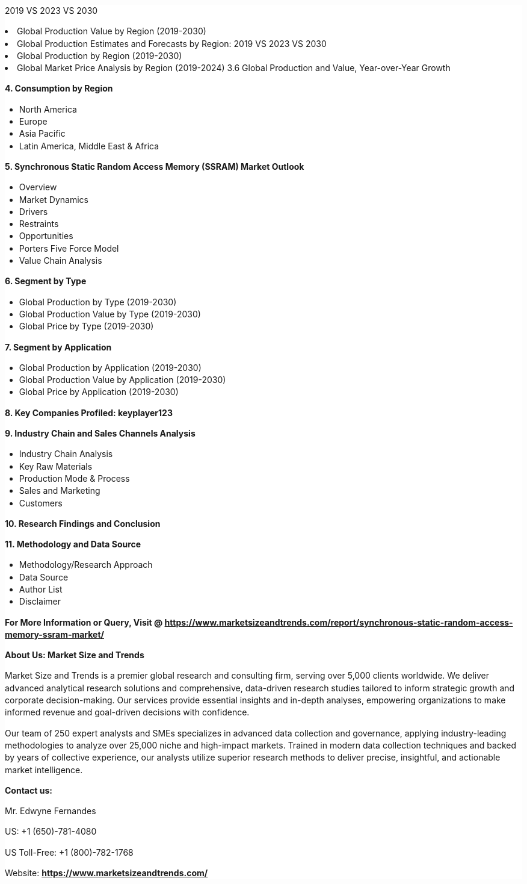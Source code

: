 2019 VS 2023 VS 2030</li><li>Global Production Value by Region (2019-2030)</li><li>Global Production Estimates and Forecasts by Region: 2019 VS 2023 VS 2030</li><li>Global Production by Region (2019-2030)</li><li>Global Market Price Analysis by Region (2019-2024) 3.6 Global Production and Value, Year-over-Year Growth</li></ul><p><strong>4. Consumption by Region</strong></p><ul><li>North America</li><li>Europe</li><li>Asia Pacific</li><li>Latin America, Middle East &amp; Africa</li></ul><p><strong>5. Synchronous Static Random Access Memory (SSRAM) Market Outlook</strong></p><ul><li>Overview</li><li>Market Dynamics</li><li>Drivers</li><li>Restraints</li><li>Opportunities</li><li>Porters Five Force Model</li><li>Value Chain Analysis&nbsp;</li></ul><p><strong>6. Segment by Type</strong></p><ul><li>Global Production by Type (2019-2030)</li><li>Global Production Value by Type (2019-2030)</li><li>Global Price by Type (2019-2030)</li></ul><p><strong>7. Segment by Application</strong></p><ul><li>Global Production by Application (2019-2030)</li><li>Global Production Value by Application (2019-2030)</li><li>Global Price by Application (2019-2030)</li></ul><p><strong>8. Key Companies Profiled: keyplayer123</strong></p><p><strong>9. Industry Chain and Sales Channels Analysis</strong></p><ul><li>Industry Chain Analysis</li><li>Key Raw Materials</li><li>Production Mode &amp; Process</li><li>Sales and Marketing</li><li>Customers</li></ul><p><strong>10. Research Findings and Conclusion</strong></p><p><strong>11. Methodology and Data Source</strong></p><ul><li>Methodology/Research Approach</li><li>Data Source</li><li>Author List</li><li>Disclaimer</li></ul></p><p><strong>For More Information or Query, Visit @ <a href="https://www.marketsizeandtrends.com/report/synchronous-static-random-access-memory-ssram-market/">https://www.marketsizeandtrends.com/report/synchronous-static-random-access-memory-ssram-market/</a></strong></p><p><strong>About Us: Market Size and Trends</strong></p><p>Market Size and Trends is a premier global research and consulting firm, serving over 5,000 clients worldwide. We deliver advanced analytical research solutions and comprehensive, data-driven research studies tailored to inform strategic growth and corporate decision-making. Our services provide essential insights and in-depth analyses, empowering organizations to make informed revenue and goal-driven decisions with confidence.</p><p>Our team of 250 expert analysts and SMEs specializes in advanced data collection and governance, applying industry-leading methodologies to analyze over 25,000 niche and high-impact markets. Trained in modern data collection techniques and backed by years of collective experience, our analysts utilize superior research methods to deliver precise, insightful, and actionable market intelligence.</p><p><strong>Contact us:</strong></p><p>Mr. Edwyne Fernandes</p><p>US: +1 (650)-781-4080</p><p>US Toll-Free: +1 (800)-782-1768</p><p>Website: <strong><a href="https://www.marketsizeandtrends.com/">https://www.marketsizeandtrends.com/</a></strong></p>
